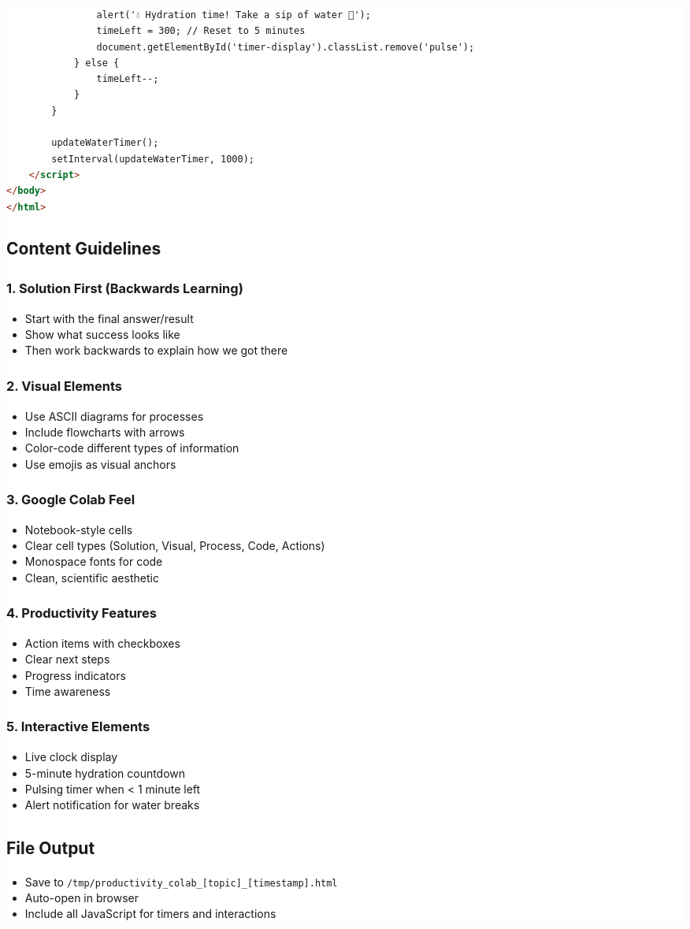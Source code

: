 ```html
                alert('💧 Hydration time! Take a sip of water 🥤');
                timeLeft = 300; // Reset to 5 minutes
                document.getElementById('timer-display').classList.remove('pulse');
            } else {
                timeLeft--;
            }
        }
        
        updateWaterTimer();
        setInterval(updateWaterTimer, 1000);
    </script>
</body>
</html>
```

## Content Guidelines

### 1. Solution First (Backwards Learning)
- Start with the final answer/result
- Show what success looks like
- Then work backwards to explain how we got there

### 2. Visual Elements
- Use ASCII diagrams for processes
- Include flowcharts with arrows
- Color-code different types of information
- Use emojis as visual anchors

### 3. Google Colab Feel
- Notebook-style cells
- Clear cell types (Solution, Visual, Process, Code, Actions)
- Monospace fonts for code
- Clean, scientific aesthetic

### 4. Productivity Features
- Action items with checkboxes
- Clear next steps
- Progress indicators
- Time awareness

### 5. Interactive Elements
- Live clock display
- 5-minute hydration countdown
- Pulsing timer when < 1 minute left
- Alert notification for water breaks

## File Output
- Save to `/tmp/productivity_colab_[topic]_[timestamp].html`
- Auto-open in browser
- Include all JavaScript for timers and interactions
